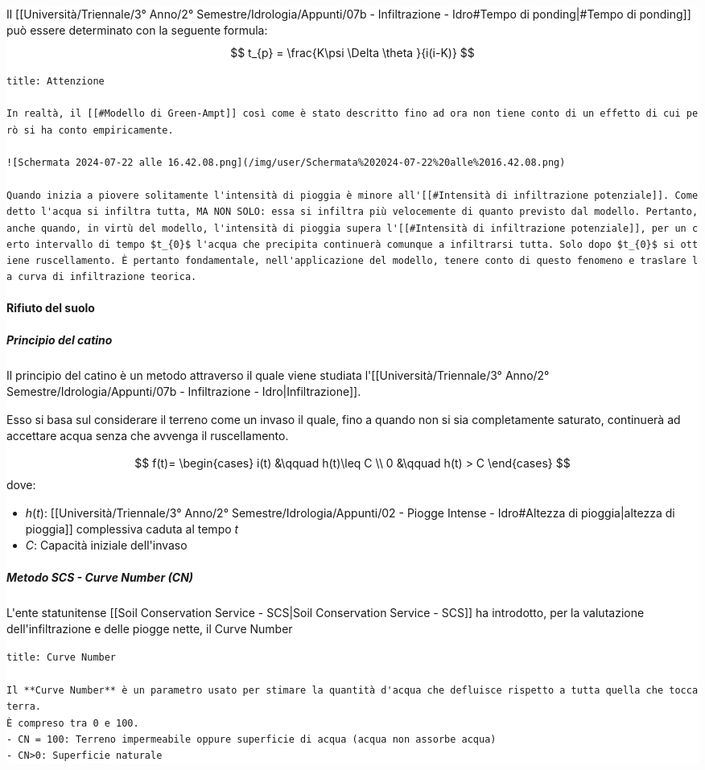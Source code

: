 Il [[Università/Triennale/3° Anno/2° Semestre/Idrologia/Appunti/07b - Infiltrazione - Idro#Tempo di ponding\|#Tempo di ponding]] può essere determinato con la seguente formula:
$$
t_{p} = \frac{K\psi \Delta \theta }{i(i-K)}
$$

```ad-attention
title: Attenzione

In realtà, il [[#Modello di Green-Ampt]] così come è stato descritto fino ad ora non tiene conto di un effetto di cui però si ha conto empiricamente.

![Schermata 2024-07-22 alle 16.42.08.png](/img/user/Schermata%202024-07-22%20alle%2016.42.08.png)

Quando inizia a piovere solitamente l'intensità di pioggia è minore all'[[#Intensità di infiltrazione potenziale]]. Come detto l'acqua si infiltra tutta, MA NON SOLO: essa si infiltra più velocemente di quanto previsto dal modello. Pertanto, anche quando, in virtù del modello, l'intensità di pioggia supera l'[[#Intensità di infiltrazione potenziale]], per un certo intervallo di tempo $t_{0}$ l'acqua che precipita continuerà comunque a infiltrarsi tutta. Solo dopo $t_{0}$ si ottiene ruscellamento. È pertanto fondamentale, nell'applicazione del modello, tenere conto di questo fenomeno e traslare la curva di infiltrazione teorica.

```


#### Rifiuto del suolo

##### Principio del catino

Il principio del catino è un metodo attraverso il quale viene studiata l'[[Università/Triennale/3° Anno/2° Semestre/Idrologia/Appunti/07b - Infiltrazione - Idro\|Infiltrazione]].

Esso si basa sul considerare il terreno come un invaso il quale, fino a quando non si sia completamente saturato, continuerà ad accettare acqua senza che avvenga il ruscellamento.

$$
f(t)=
\begin{cases}
i(t) &\qquad h(t)\leq C \\
0 &\qquad h(t) > C
\end{cases}
$$
dove:
- $h(t):$ [[Università/Triennale/3° Anno/2° Semestre/Idrologia/Appunti/02 - Piogge Intense - Idro#Altezza di pioggia\|altezza di pioggia]] complessiva caduta al tempo $t$
- $C:$ Capacità iniziale dell'invaso


##### Metodo SCS - Curve Number (CN)

L'ente statunitense [[Soil Conservation Service - SCS\|Soil Conservation Service - SCS]] ha introdotto, per la valutazione dell'infiltrazione e delle piogge nette, il Curve Number

```ad-Definizione
title: Curve Number

Il **Curve Number** è un parametro usato per stimare la quantità d'acqua che defluisce rispetto a tutta quella che tocca terra.
È compreso tra 0 e 100.
- CN = 100: Terreno impermeabile oppure superficie di acqua (acqua non assorbe acqua)
- CN>0: Superficie naturale

```
